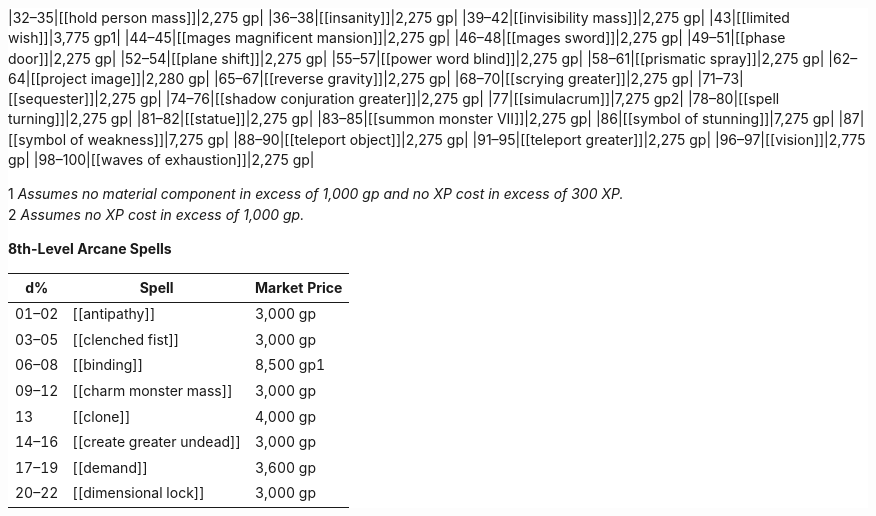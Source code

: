 |32–35|[[hold person mass]]|2,275 gp|
|36–38|[[insanity]]|2,275 gp|
|39–42|[[invisibility mass]]|2,275 gp|
|43|[[limited wish]]|3,775 gp1|
|44–45|[[mages magnificent mansion]]|2,275 gp|
|46–48|[[mages sword]]|2,275 gp|
|49–51|[[phase door]]|2,275 gp|
|52–54|[[plane shift]]|2,275 gp|
|55–57|[[power word blind]]|2,275 gp|
|58–61|[[prismatic spray]]|2,275 gp|
|62–64|[[project image]]|2,280 gp|
|65–67|[[reverse gravity]]|2,275 gp|
|68–70|[[scrying greater]]|2,275 gp|
|71–73|[[sequester]]|2,275 gp|
|74–76|[[shadow conjuration greater]]|2,275 gp|
|77|[[simulacrum]]|7,275 gp2|
|78–80|[[spell turning]]|2,275 gp|
|81–82|[[statue]]|2,275 gp|
|83–85|[[summon monster VII]]|2,275 gp|
|86|[[symbol of stunning]]|7,275 gp|
|87|[[symbol of weakness]]|7,275 gp|
|88–90|[[teleport object]]|2,275 gp|
|91–95|[[teleport greater]]|2,275 gp|
|96–97|[[vision]]|2,775 gp|
|98–100|[[waves of exhaustion]]|2,275 gp|

1 *Assumes no material component in excess of 1,000 gp and no XP cost in excess of 300 XP.*      
2 *Assumes no XP cost in excess of 1,000 gp.*      

**8th-Level Arcane Spells**

|d%|Spell|Market Price|
|---|---|---|
|01–02|[[antipathy]]|3,000 gp|
|03–05|[[clenched fist]]|3,000 gp|
|06–08|[[binding]]|8,500 gp1|
|09–12|[[charm monster mass]]|3,000 gp|
|13|[[clone]]|4,000 gp|
|14–16|[[create greater undead]]|3,000 gp|
|17–19|[[demand]]|3,600 gp|
|20–22|[[dimensional lock]]|3,000 gp|